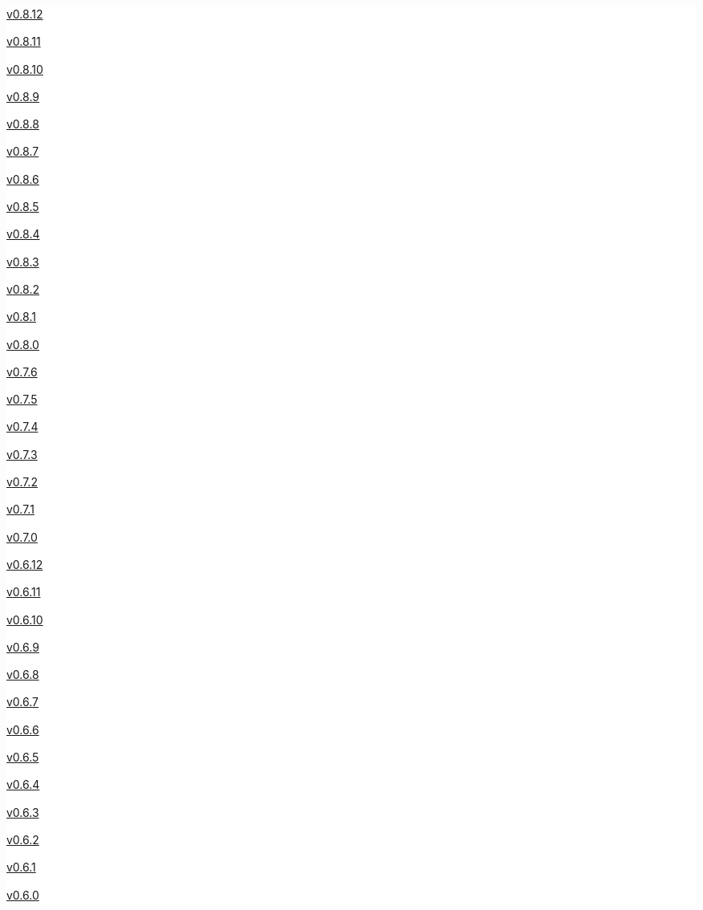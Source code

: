 [v0.8.12](https://docs.soliditylang.org/en/v0.8.12/cheatsheet.html)

[v0.8.11](https://docs.soliditylang.org/en/v0.8.11/cheatsheet.html)

[v0.8.10](https://docs.soliditylang.org/en/v0.8.10/cheatsheet.html)

[v0.8.9](https://docs.soliditylang.org/en/v0.8.9/cheatsheet.html)

[v0.8.8](https://docs.soliditylang.org/en/v0.8.8/cheatsheet.html)

[v0.8.7](https://docs.soliditylang.org/en/v0.8.7/cheatsheet.html)

[v0.8.6](https://docs.soliditylang.org/en/v0.8.6/cheatsheet.html)

[v0.8.5](https://docs.soliditylang.org/en/v0.8.5/cheatsheet.html)

[v0.8.4](https://docs.soliditylang.org/en/v0.8.4/cheatsheet.html)

[v0.8.3](https://docs.soliditylang.org/en/v0.8.3/cheatsheet.html)

[v0.8.2](https://docs.soliditylang.org/en/v0.8.2/cheatsheet.html)

[v0.8.1](https://docs.soliditylang.org/en/v0.8.1/cheatsheet.html)

[v0.8.0](https://docs.soliditylang.org/en/v0.8.0/cheatsheet.html)

[v0.7.6](https://docs.soliditylang.org/en/v0.7.6/cheatsheet.html)

[v0.7.5](https://docs.soliditylang.org/en/v0.7.5/cheatsheet.html)

[v0.7.4](https://docs.soliditylang.org/en/v0.7.4/cheatsheet.html)

[v0.7.3](https://docs.soliditylang.org/en/v0.7.3/cheatsheet.html)

[v0.7.2](https://docs.soliditylang.org/en/v0.7.2/cheatsheet.html)

[v0.7.1](https://docs.soliditylang.org/en/v0.7.1/cheatsheet.html)

[v0.7.0](https://docs.soliditylang.org/en/v0.7.0/cheatsheet.html)

[v0.6.12](https://docs.soliditylang.org/en/v0.6.12/cheatsheet.html)

[v0.6.11](https://docs.soliditylang.org/en/v0.6.11/cheatsheet.html)

[v0.6.10](https://docs.soliditylang.org/en/v0.6.10/cheatsheet.html)

[v0.6.9](https://docs.soliditylang.org/en/v0.6.9/cheatsheet.html)

[v0.6.8](https://docs.soliditylang.org/en/v0.6.8/cheatsheet.html)

[v0.6.7](https://docs.soliditylang.org/en/v0.6.7/cheatsheet.html)

[v0.6.6](https://docs.soliditylang.org/en/v0.6.6/cheatsheet.html)

[v0.6.5](https://docs.soliditylang.org/en/v0.6.5/cheatsheet.html)

[v0.6.4](https://docs.soliditylang.org/en/v0.6.4/cheatsheet.html)

[v0.6.3](https://docs.soliditylang.org/en/v0.6.3/cheatsheet.html)

[v0.6.2](https://docs.soliditylang.org/en/v0.6.2/cheatsheet.html)

[v0.6.1](https://docs.soliditylang.org/en/v0.6.1/cheatsheet.html)

[v0.6.0](https://docs.soliditylang.org/en/v0.6.0/cheatsheet.html)
